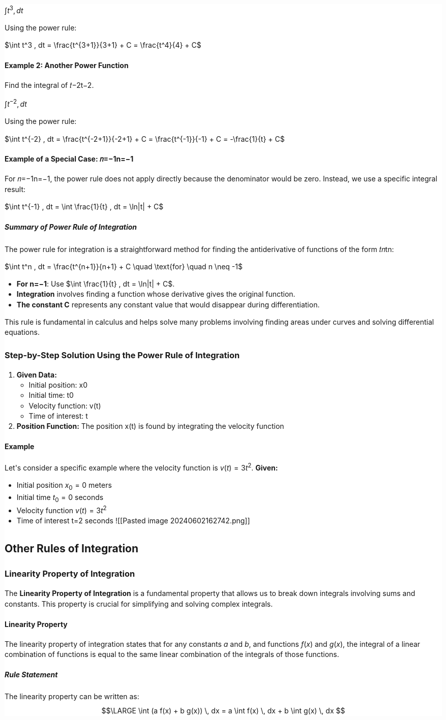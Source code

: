 $\int t^3 , dt$

Using the power rule:

$\int t^3 , dt = \frac{t^{3+1}}{3+1} + C = \frac{t^4}{4} + C$

#### Example 2: Another Power Function

Find the integral of 𝑡−2t−2.

$\int t^{-2} , dt$

Using the power rule:

$\int t^{-2} , dt = \frac{t^{-2+1}}{-2+1} + C = \frac{t^{-1}}{-1} + C = -\frac{1}{t} + C$

#### Example of a Special Case: 𝑛=−1n=−1

For 𝑛=−1n=−1, the power rule does not apply directly because the denominator would be zero. Instead, we use a specific integral result:

$\int t^{-1} , dt = \int \frac{1}{t} , dt = \ln|t| + C$
##### Summary of Power Rule of Integration

The power rule for integration is a straightforward method for finding the antiderivative of functions of the form 𝑡𝑛tn:

$\int t^n , dt = \frac{t^{n+1}}{n+1} + C \quad \text{for} \quad n \neq -1$

- **For n=−1**: Use $\int \frac{1}{t} , dt = \ln|t| + C$.
- **Integration** involves finding a function whose derivative gives the original function.
- **The constant C** represents any constant value that would disappear during differentiation.

This rule is fundamental in calculus and helps solve many problems involving finding areas under curves and solving differential equations.
### Step-by-Step Solution Using the Power Rule of Integration

1. **Given Data:**
    - Initial position: x0​
    - Initial time: t0​
    - Velocity function: v(t)
    - Time of interest: t
2. **Position Function:** The position x(t) is found by integrating the velocity function
#### Example
Let's consider a specific example where the velocity function is $v(t)=3t^2$.
**Given:**
- Initial position $x_0​=0$ meters
- Initial time $t_0​=0$ seconds
- Velocity function $v(t)=3t^2$
- Time of interest t=2 seconds
![[Pasted image 20240602162742.png]]
## Other Rules of Integration
### Linearity Property of Integration
The **Linearity Property of Integration** is a fundamental property that allows us to break down integrals involving sums and constants.
	This property is crucial for simplifying and solving complex integrals.
#### Linearity Property
The linearity property of integration states that for any constants $a$ and $b$, and functions $f(x)$ and $g(x)$, the integral of a linear combination of functions is equal to the same linear combination of the integrals of those functions.
##### Rule Statement
The linearity property can be written as:
$$\LARGE \int (a f(x) + b g(x)) \, dx = a \int f(x) \, dx + b \int g(x) \, dx $$
